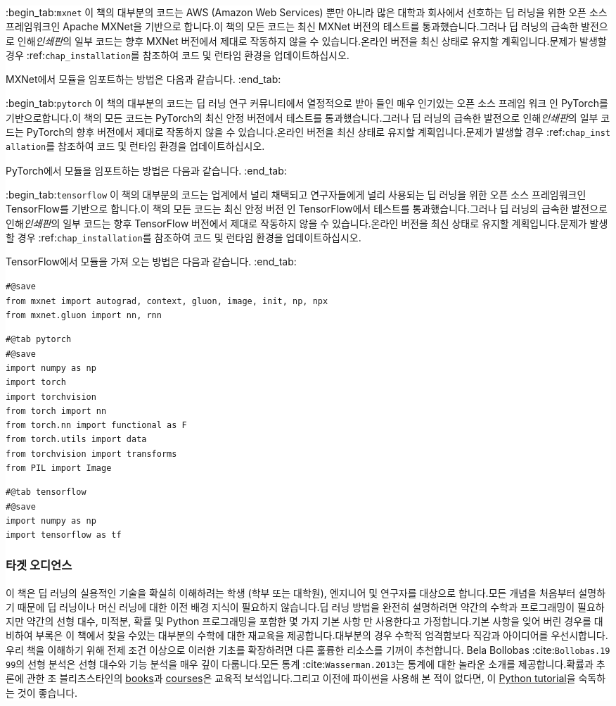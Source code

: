 :begin_tab:`mxnet`
이 책의 대부분의 코드는 AWS (Amazon Web Services) 뿐만 아니라 많은 대학과 회사에서 선호하는 딥 러닝을 위한 오픈 소스 프레임워크인 Apache MXNet을 기반으로 합니다.이 책의 모든 코드는 최신 MXNet 버전의 테스트를 통과했습니다.그러나 딥 러닝의 급속한 발전으로 인해*인쇄판*의 일부 코드는 향후 MXNet 버전에서 제대로 작동하지 않을 수 있습니다.온라인 버전을 최신 상태로 유지할 계획입니다.문제가 발생할 경우 :ref:`chap_installation`를 참조하여 코드 및 런타임 환경을 업데이트하십시오. 

MXNet에서 모듈을 임포트하는 방법은 다음과 같습니다.
:end_tab:

:begin_tab:`pytorch`
이 책의 대부분의 코드는 딥 러닝 연구 커뮤니티에서 열정적으로 받아 들인 매우 인기있는 오픈 소스 프레임 워크 인 PyTorch를 기반으로합니다.이 책의 모든 코드는 PyTorch의 최신 안정 버전에서 테스트를 통과했습니다.그러나 딥 러닝의 급속한 발전으로 인해*인쇄판*의 일부 코드는 PyTorch의 향후 버전에서 제대로 작동하지 않을 수 있습니다.온라인 버전을 최신 상태로 유지할 계획입니다.문제가 발생할 경우 :ref:`chap_installation`를 참조하여 코드 및 런타임 환경을 업데이트하십시오. 

PyTorch에서 모듈을 임포트하는 방법은 다음과 같습니다.
:end_tab:

:begin_tab:`tensorflow`
이 책의 대부분의 코드는 업계에서 널리 채택되고 연구자들에게 널리 사용되는 딥 러닝을 위한 오픈 소스 프레임워크인 TensorFlow를 기반으로 합니다.이 책의 모든 코드는 최신 안정 버전 인 TensorFlow에서 테스트를 통과했습니다.그러나 딥 러닝의 급속한 발전으로 인해*인쇄판*의 일부 코드는 향후 TensorFlow 버전에서 제대로 작동하지 않을 수 있습니다.온라인 버전을 최신 상태로 유지할 계획입니다.문제가 발생할 경우 :ref:`chap_installation`를 참조하여 코드 및 런타임 환경을 업데이트하십시오. 

TensorFlow에서 모듈을 가져 오는 방법은 다음과 같습니다.
:end_tab:

```{.python .input}
#@save
from mxnet import autograd, context, gluon, image, init, np, npx
from mxnet.gluon import nn, rnn
```

```{.python .input}
#@tab pytorch
#@save
import numpy as np
import torch
import torchvision
from torch import nn
from torch.nn import functional as F
from torch.utils import data
from torchvision import transforms
from PIL import Image
```

```{.python .input}
#@tab tensorflow
#@save
import numpy as np
import tensorflow as tf
```

### 타겟 오디언스

이 책은 딥 러닝의 실용적인 기술을 확실히 이해하려는 학생 (학부 또는 대학원), 엔지니어 및 연구자를 대상으로 합니다.모든 개념을 처음부터 설명하기 때문에 딥 러닝이나 머신 러닝에 대한 이전 배경 지식이 필요하지 않습니다.딥 러닝 방법을 완전히 설명하려면 약간의 수학과 프로그래밍이 필요하지만 약간의 선형 대수, 미적분, 확률 및 Python 프로그래밍을 포함한 몇 가지 기본 사항 만 사용한다고 가정합니다.기본 사항을 잊어 버린 경우를 대비하여 부록은 이 책에서 찾을 수있는 대부분의 수학에 대한 재교육을 제공합니다.대부분의 경우 수학적 엄격함보다 직감과 아이디어를 우선시합니다.우리 책을 이해하기 위해 전제 조건 이상으로 이러한 기초를 확장하려면 다른 훌륭한 리소스를 기꺼이 추천합니다. Bela Bollobas :cite:`Bollobas.1999`의 선형 분석은 선형 대수와 기능 분석을 매우 깊이 다룹니다.모든 통계 :cite:`Wasserman.2013`는 통계에 대한 놀라운 소개를 제공합니다.확률과 추론에 관한 조 블리츠스타인의 [books](https://www.amazon.com/Introduction-Probability-Chapman-Statistical-Science/dp/1138369918)과 [courses](https://projects.iq.harvard.edu/stat110/home)은 교육적 보석입니다.그리고 이전에 파이썬을 사용해 본 적이 없다면, 이 [Python tutorial](http://learnpython.org/)을 숙독하는 것이 좋습니다. 
